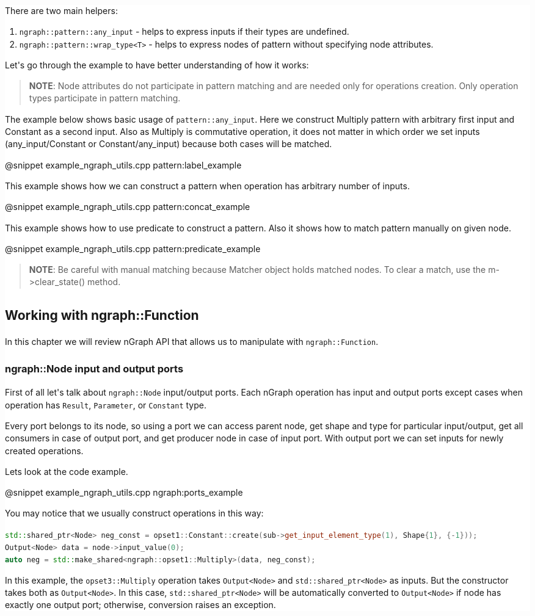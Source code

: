 There are two main helpers:
1. `ngraph::pattern::any_input` - helps to express inputs if their types are undefined.
2. `ngraph::pattern::wrap_type<T>` - helps to express nodes of pattern without specifying node attributes.

Let's go through the example to have better understanding of how it works:

> **NOTE**: Node attributes do not participate in pattern matching and are needed only for operations creation. Only operation types participate in pattern matching.

The example below shows basic usage of `pattern::any_input`.
Here we construct Multiply pattern with arbitrary first input and Constant as a second input. 
Also as Multiply is commutative operation, it does not matter in which order we set inputs (any_input/Constant or Constant/any_input) because both cases will be matched.

@snippet example_ngraph_utils.cpp pattern:label_example

This example shows how we can construct a pattern when operation has arbitrary number of inputs.

@snippet example_ngraph_utils.cpp pattern:concat_example

This example shows how to use predicate to construct a pattern. Also it shows how to match pattern manually on given node.

@snippet example_ngraph_utils.cpp pattern:predicate_example

> **NOTE**: Be careful with manual matching because Matcher object holds matched nodes. To clear a match, use the m->clear_state() method.

## Working with ngraph\:\:Function <a name="working_with_ngraph_function"></a>

In this chapter we will review nGraph API that allows us to manipulate with `ngraph::Function`.

### ngraph\:\:Node input and output ports

First of all let's talk about `ngraph::Node` input/output ports. Each nGraph operation has input and output ports except cases when operation has `Result`, `Parameter`, or `Constant` type.

Every port belongs to its node, so using a port we can access parent node, get shape and type for particular input/output, get all consumers in case of output port, and get producer node in case of input port.
With output port we can set inputs for newly created operations. 

Lets look at the code example.

@snippet example_ngraph_utils.cpp ngraph:ports_example

You may notice that we usually construct operations in this way:
```cpp
std::shared_ptr<Node> neg_const = opset1::Constant::create(sub->get_input_element_type(1), Shape{1}, {-1}));
Output<Node> data = node->input_value(0);
auto neg = std::make_shared<ngraph::opset1::Multiply>(data, neg_const);
```
In this example, the `opset3::Multiply` operation takes `Output<Node>` and `std::shared_ptr<Node>` as inputs. But the constructor takes both as `Output<Node>`. 
In this case, `std::shared_ptr<Node>` will be automatically converted to `Output<Node>` if node has exactly one output port; otherwise, conversion raises an exception.   
